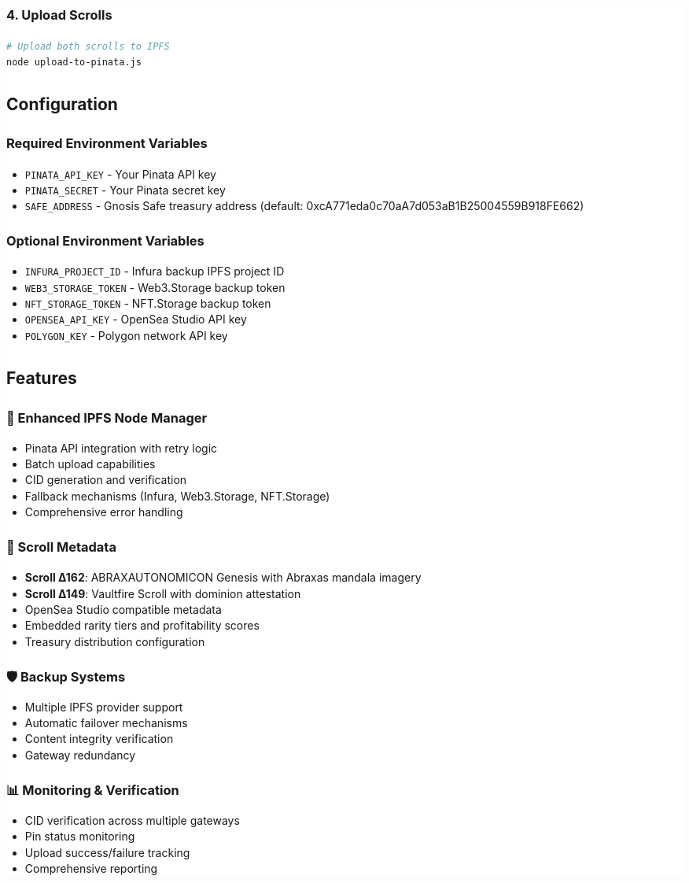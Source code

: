 ### 4. Upload Scrolls
```bash
# Upload both scrolls to IPFS
node upload-to-pinata.js
```

## Configuration

### Required Environment Variables
- `PINATA_API_KEY` - Your Pinata API key
- `PINATA_SECRET` - Your Pinata secret key
- `SAFE_ADDRESS` - Gnosis Safe treasury address (default: 0xcA771eda0c70aA7d053aB1B25004559B918FE662)

### Optional Environment Variables
- `INFURA_PROJECT_ID` - Infura backup IPFS project ID
- `WEB3_STORAGE_TOKEN` - Web3.Storage backup token
- `NFT_STORAGE_TOKEN` - NFT.Storage backup token
- `OPENSEA_API_KEY` - OpenSea Studio API key
- `POLYGON_KEY` - Polygon network API key

## Features

### 🚀 Enhanced IPFS Node Manager
- Pinata API integration with retry logic
- Batch upload capabilities
- CID generation and verification
- Fallback mechanisms (Infura, Web3.Storage, NFT.Storage)
- Comprehensive error handling

### 📜 Scroll Metadata
- **Scroll Δ162**: ABRAXAUTONOMICON Genesis with Abraxas mandala imagery
- **Scroll Δ149**: Vaultfire Scroll with dominion attestation
- OpenSea Studio compatible metadata
- Embedded rarity tiers and profitability scores
- Treasury distribution configuration

### 🛡️ Backup Systems
- Multiple IPFS provider support
- Automatic failover mechanisms
- Content integrity verification
- Gateway redundancy

### 📊 Monitoring & Verification
- CID verification across multiple gateways
- Pin status monitoring
- Upload success/failure tracking
- Comprehensive reporting
